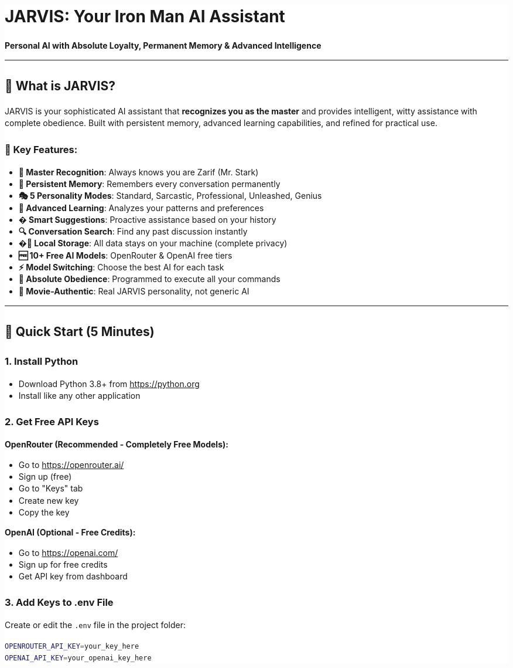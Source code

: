 # JARVIS: Your Iron Man AI Assistant

**Personal AI with Absolute Loyalty, Permanent Memory & Advanced Intelligence**

---

## 🤖 What is JARVIS?

JARVIS is your sophisticated AI assistant that **recognizes you as the master** and provides intelligent, witty assistance with complete obedience. Built with persistent memory, advanced learning capabilities, and refined for practical use.

### 🎯 Key Features:
- **👑 Master Recognition**: Always knows you are Zarif (Mr. Stark)
- **🧠 Persistent Memory**: Remembers every conversation permanently
- **🎭 5 Personality Modes**: Standard, Sarcastic, Professional, Unleashed, Genius
- **🤖 Advanced Learning**: Analyzes your patterns and preferences
- **� Smart Suggestions**: Proactive assistance based on your history
- **🔍 Conversation Search**: Find any past discussion instantly
- **�💾 Local Storage**: All data stays on your machine (complete privacy)
- **🆓 10+ Free AI Models**: OpenRouter & OpenAI free tiers
- **⚡ Model Switching**: Choose the best AI for each task
- **🎯 Absolute Obedience**: Programmed to execute all your commands
- **🎨 Movie-Authentic**: Real JARVIS personality, not generic AI

---

## 🚀 Quick Start (5 Minutes)

### 1. Install Python
- Download Python 3.8+ from https://python.org
- Install like any other application

### 2. Get Free API Keys
**OpenRouter (Recommended - Completely Free Models):**
- Go to https://openrouter.ai/
- Sign up (free)
- Go to "Keys" tab  
- Create new key
- Copy the key

**OpenAI (Optional - Free Credits):**
- Go to https://openai.com/
- Sign up for free credits
- Get API key from dashboard

### 3. Add Keys to .env File
Create or edit the `.env` file in the project folder:
```bash
OPENROUTER_API_KEY=your_key_here
OPENAI_API_KEY=your_openai_key_here
```
